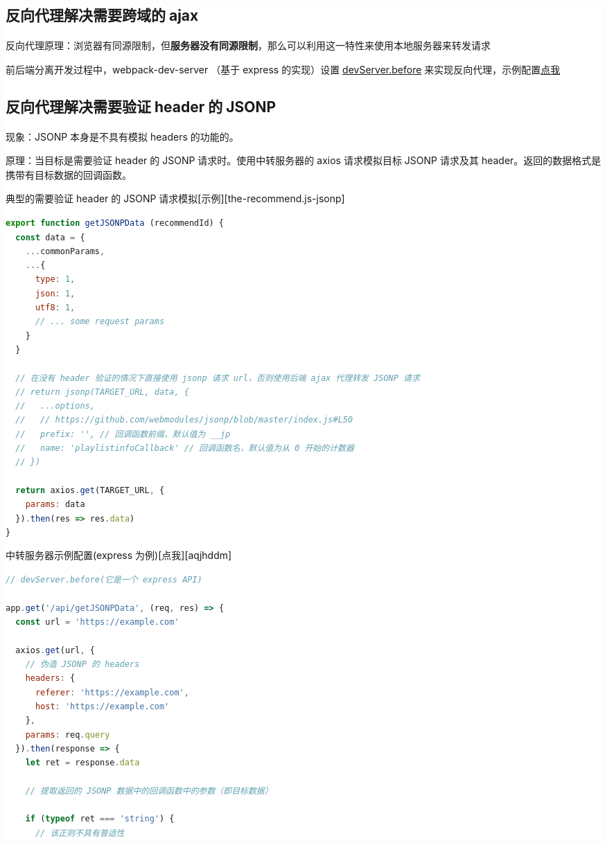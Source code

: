 ## 反向代理解决需要跨域的 ajax

反向代理原理：浏览器有同源限制，但**服务器没有同源限制**，那么可以利用这一特性来使用本地服务器来转发请求

前后端分离开发过程中，webpack-dev-server （基于 express 的实现）设置 [devServer.before][devServer.before] 来实现反向代理，示例配置[点我][fanxiandaili]

[fanxiandaili]:https://github.com/lbwa/vue-sonar/blob/master/build/webpack.dev.conf.js#L28-L116

[devServer.before]:https://doc.webpack-china.org/configuration/dev-server/#devserver-before

## 反向代理解决需要验证 header 的 JSONP

现象：JSONP 本身是不具有模拟 headers 的功能的。

原理：当目标是需要验证 header 的 JSONP 请求时。使用中转服务器的 axios 请求模拟目标 JSONP 请求及其 header。返回的数据格式是携带有目标数据的回调函数。

典型的需要验证 header 的 JSONP 请求模拟[示例][the-recommend.js-jsonp]

```js
export function getJSONPData (recommendId) {
  const data = {
    ...commonParams,
    ...{
      type: 1,
      json: 1,
      utf8: 1,
      // ... some request params
    }
  }

  // 在没有 header 验证的情况下直接使用 jsonp 请求 url，否则使用后端 ajax 代理转发 JSONP 请求
  // return jsonp(TARGET_URL, data, {
  //   ...options,
  //   // https://github.com/webmodules/jsonp/blob/master/index.js#L50
  //   prefix: '', // 回调函数前缀，默认值为 __jp
  //   name: 'playlistinfoCallback' // 回调函数名，默认值为从 0 开始的计数器
  // })

  return axios.get(TARGET_URL, {
    params: data
  }).then(res => res.data)
}
```

中转服务器示例配置(express 为例)[点我][aqjhddm]

```js
// devServer.before(它是一个 express API)

app.get('/api/getJSONPData', (req, res) => {
  const url = 'https://example.com'

  axios.get(url, {
    // 伪造 JSONP 的 headers
    headers: {
      referer: 'https://example.com',
      host: 'https://example.com'
    },
    params: req.query
  }).then(response => {
    let ret = response.data

    // 提取返回的 JSONP 数据中的回调函数中的参数（即目标数据）

    if (typeof ret === 'string') {
      // 该正则不具有普适性
```